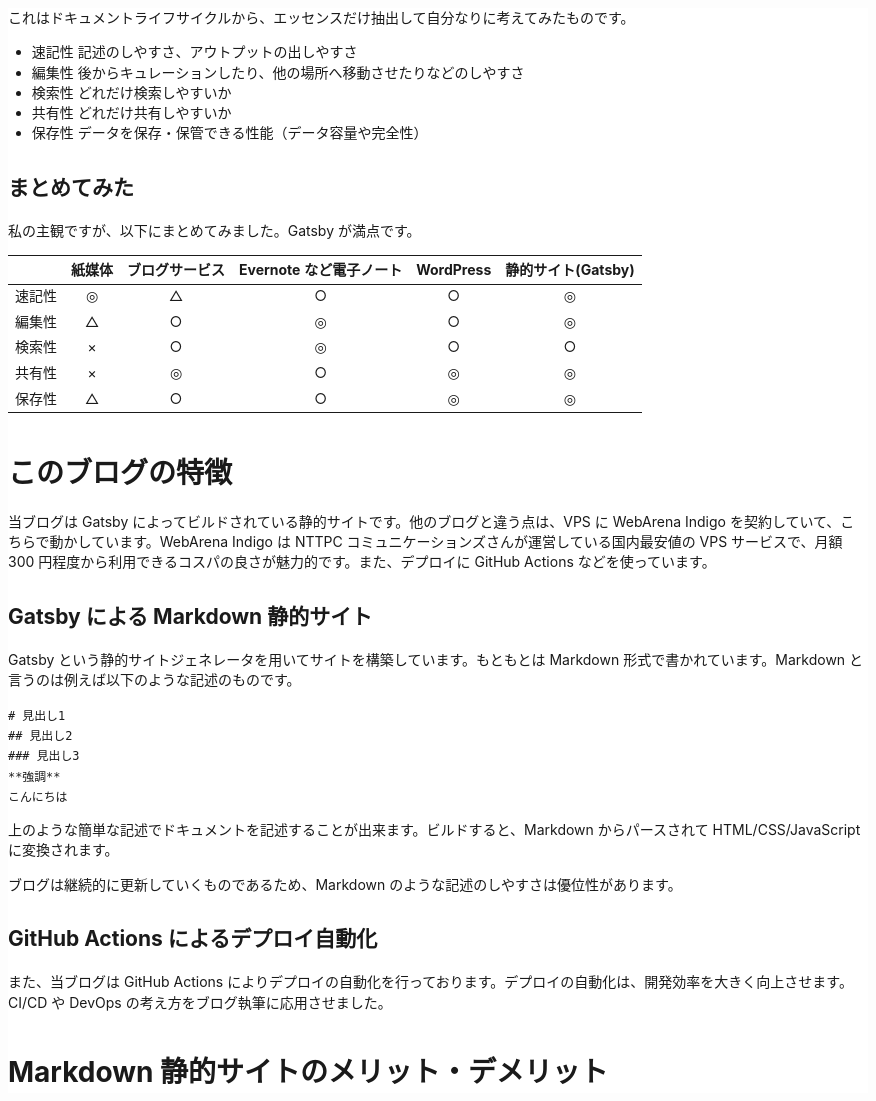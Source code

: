 これはドキュメントライフサイクルから、エッセンスだけ抽出して自分なりに考えてみたものです。

- 速記性 記述のしやすさ、アウトプットの出しやすさ
- 編集性 後からキュレーションしたり、他の場所へ移動させたりなどのしやすさ
- 検索性 どれだけ検索しやすいか
- 共有性 どれだけ共有しやすいか
- 保存性 データを保存・保管できる性能（データ容量や完全性）

## まとめてみた

私の主観ですが、以下にまとめてみました。Gatsby が満点です。

|        | 紙媒体 | ブログサービス | Evernote など電子ノート | WordPress | 静的サイト(Gatsby) |
| -----: | :----: | :------------: | :---------------------: | :-------: | :----------------: |
| 速記性 |   ◎    |       △        |            ○            |     ○     |         ◎          |
| 編集性 |   △    |       ○        |            ◎            |     ○     |         ◎          |
| 検索性 |   ×    |       ○        |            ◎            |     ○     |         ○          |
| 共有性 |   ×    |       ◎        |            ○            |     ◎     |         ◎          |
| 保存性 |   △    |       ○        |            ○            |     ◎     |         ◎          |

# このブログの特徴

当ブログは Gatsby によってビルドされている静的サイトです。他のブログと違う点は、VPS に WebArena Indigo を契約していて、こちらで動かしています。WebArena Indigo は NTTPC コミュニケーションズさんが運営している国内最安値の VPS サービスで、月額 300 円程度から利用できるコスパの良さが魅力的です。また、デプロイに GitHub Actions などを使っています。

## Gatsby による Markdown 静的サイト

Gatsby という静的サイトジェネレータを用いてサイトを構築しています。もともとは Markdown 形式で書かれています。Markdown と言うのは例えば以下のような記述のものです。

```
# 見出し1
## 見出し2
### 見出し3
**強調**
こんにちは
```

上のような簡単な記述でドキュメントを記述することが出来ます。ビルドすると、Markdown からパースされて HTML/CSS/JavaScript に変換されます。

ブログは継続的に更新していくものであるため、Markdown のような記述のしやすさは優位性があります。

## GitHub Actions によるデプロイ自動化

また、当ブログは GitHub Actions によりデプロイの自動化を行っております。デプロイの自動化は、開発効率を大きく向上させます。CI/CD や DevOps の考え方をブログ執筆に応用させました。

# Markdown 静的サイトのメリット・デメリット
